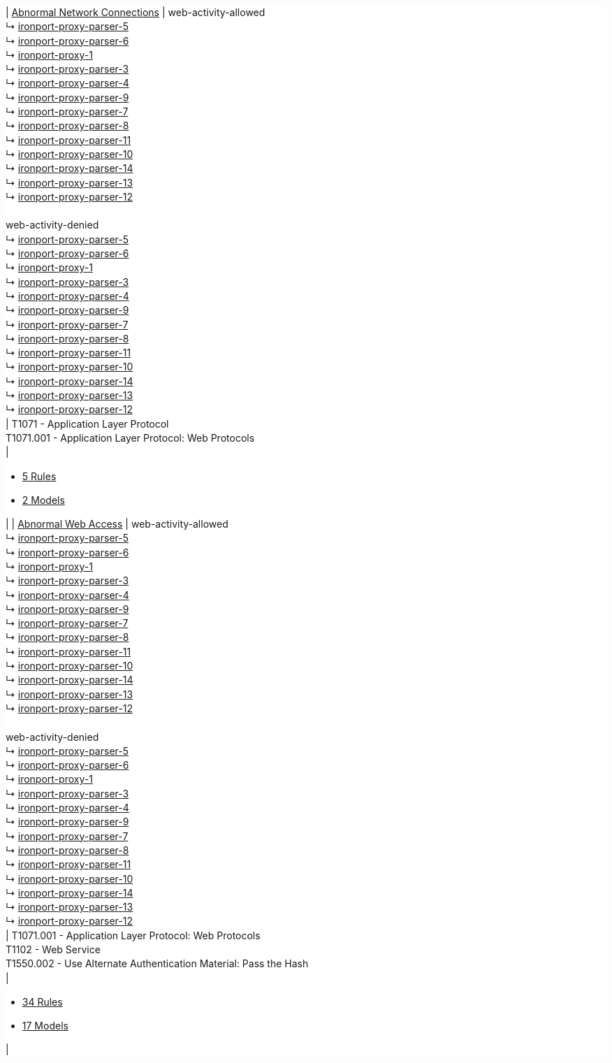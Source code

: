 |     [Abnormal Network Connections](../../../UseCases/uc_abnormal_network_connections.md)     |  web-activity-allowed<br> ↳ [ironport-proxy-parser-5](Parsers/parserContent_ironport-proxy-parser-5.md)<br> ↳ [ironport-proxy-parser-6](Parsers/parserContent_ironport-proxy-parser-6.md)<br> ↳ [ironport-proxy-1](Parsers/parserContent_ironport-proxy-1.md)<br> ↳ [ironport-proxy-parser-3](Parsers/parserContent_ironport-proxy-parser-3.md)<br> ↳ [ironport-proxy-parser-4](Parsers/parserContent_ironport-proxy-parser-4.md)<br> ↳ [ironport-proxy-parser-9](Parsers/parserContent_ironport-proxy-parser-9.md)<br> ↳ [ironport-proxy-parser-7](Parsers/parserContent_ironport-proxy-parser-7.md)<br> ↳ [ironport-proxy-parser-8](Parsers/parserContent_ironport-proxy-parser-8.md)<br> ↳ [ironport-proxy-parser-11](Parsers/parserContent_ironport-proxy-parser-11.md)<br> ↳ [ironport-proxy-parser-10](Parsers/parserContent_ironport-proxy-parser-10.md)<br> ↳ [ironport-proxy-parser-14](Parsers/parserContent_ironport-proxy-parser-14.md)<br> ↳ [ironport-proxy-parser-13](Parsers/parserContent_ironport-proxy-parser-13.md)<br> ↳ [ironport-proxy-parser-12](Parsers/parserContent_ironport-proxy-parser-12.md)<br><br> web-activity-denied<br> ↳ [ironport-proxy-parser-5](Parsers/parserContent_ironport-proxy-parser-5.md)<br> ↳ [ironport-proxy-parser-6](Parsers/parserContent_ironport-proxy-parser-6.md)<br> ↳ [ironport-proxy-1](Parsers/parserContent_ironport-proxy-1.md)<br> ↳ [ironport-proxy-parser-3](Parsers/parserContent_ironport-proxy-parser-3.md)<br> ↳ [ironport-proxy-parser-4](Parsers/parserContent_ironport-proxy-parser-4.md)<br> ↳ [ironport-proxy-parser-9](Parsers/parserContent_ironport-proxy-parser-9.md)<br> ↳ [ironport-proxy-parser-7](Parsers/parserContent_ironport-proxy-parser-7.md)<br> ↳ [ironport-proxy-parser-8](Parsers/parserContent_ironport-proxy-parser-8.md)<br> ↳ [ironport-proxy-parser-11](Parsers/parserContent_ironport-proxy-parser-11.md)<br> ↳ [ironport-proxy-parser-10](Parsers/parserContent_ironport-proxy-parser-10.md)<br> ↳ [ironport-proxy-parser-14](Parsers/parserContent_ironport-proxy-parser-14.md)<br> ↳ [ironport-proxy-parser-13](Parsers/parserContent_ironport-proxy-parser-13.md)<br> ↳ [ironport-proxy-parser-12](Parsers/parserContent_ironport-proxy-parser-12.md)<br> | T1071 - Application Layer Protocol<br>T1071.001 - Application Layer Protocol: Web Protocols<br>                                                                                                                                     | [<ul><li>5 Rules</li></ul><ul><li>2 Models</li></ul>](Rules_Models/r_m_ironport_web_security_ironport_web_security_Abnormal_Network_Connections.md)     |
|              [Abnormal Web Access](../../../UseCases/uc_abnormal_web_access.md)              |  web-activity-allowed<br> ↳ [ironport-proxy-parser-5](Parsers/parserContent_ironport-proxy-parser-5.md)<br> ↳ [ironport-proxy-parser-6](Parsers/parserContent_ironport-proxy-parser-6.md)<br> ↳ [ironport-proxy-1](Parsers/parserContent_ironport-proxy-1.md)<br> ↳ [ironport-proxy-parser-3](Parsers/parserContent_ironport-proxy-parser-3.md)<br> ↳ [ironport-proxy-parser-4](Parsers/parserContent_ironport-proxy-parser-4.md)<br> ↳ [ironport-proxy-parser-9](Parsers/parserContent_ironport-proxy-parser-9.md)<br> ↳ [ironport-proxy-parser-7](Parsers/parserContent_ironport-proxy-parser-7.md)<br> ↳ [ironport-proxy-parser-8](Parsers/parserContent_ironport-proxy-parser-8.md)<br> ↳ [ironport-proxy-parser-11](Parsers/parserContent_ironport-proxy-parser-11.md)<br> ↳ [ironport-proxy-parser-10](Parsers/parserContent_ironport-proxy-parser-10.md)<br> ↳ [ironport-proxy-parser-14](Parsers/parserContent_ironport-proxy-parser-14.md)<br> ↳ [ironport-proxy-parser-13](Parsers/parserContent_ironport-proxy-parser-13.md)<br> ↳ [ironport-proxy-parser-12](Parsers/parserContent_ironport-proxy-parser-12.md)<br><br> web-activity-denied<br> ↳ [ironport-proxy-parser-5](Parsers/parserContent_ironport-proxy-parser-5.md)<br> ↳ [ironport-proxy-parser-6](Parsers/parserContent_ironport-proxy-parser-6.md)<br> ↳ [ironport-proxy-1](Parsers/parserContent_ironport-proxy-1.md)<br> ↳ [ironport-proxy-parser-3](Parsers/parserContent_ironport-proxy-parser-3.md)<br> ↳ [ironport-proxy-parser-4](Parsers/parserContent_ironport-proxy-parser-4.md)<br> ↳ [ironport-proxy-parser-9](Parsers/parserContent_ironport-proxy-parser-9.md)<br> ↳ [ironport-proxy-parser-7](Parsers/parserContent_ironport-proxy-parser-7.md)<br> ↳ [ironport-proxy-parser-8](Parsers/parserContent_ironport-proxy-parser-8.md)<br> ↳ [ironport-proxy-parser-11](Parsers/parserContent_ironport-proxy-parser-11.md)<br> ↳ [ironport-proxy-parser-10](Parsers/parserContent_ironport-proxy-parser-10.md)<br> ↳ [ironport-proxy-parser-14](Parsers/parserContent_ironport-proxy-parser-14.md)<br> ↳ [ironport-proxy-parser-13](Parsers/parserContent_ironport-proxy-parser-13.md)<br> ↳ [ironport-proxy-parser-12](Parsers/parserContent_ironport-proxy-parser-12.md)<br> | T1071.001 - Application Layer Protocol: Web Protocols<br>T1102 - Web Service<br>T1550.002 - Use Alternate Authentication Material: Pass the Hash<br>                                                                                | [<ul><li>34 Rules</li></ul><ul><li>17 Models</li></ul>](Rules_Models/r_m_ironport_web_security_ironport_web_security_Abnormal_Web_Access.md)            |